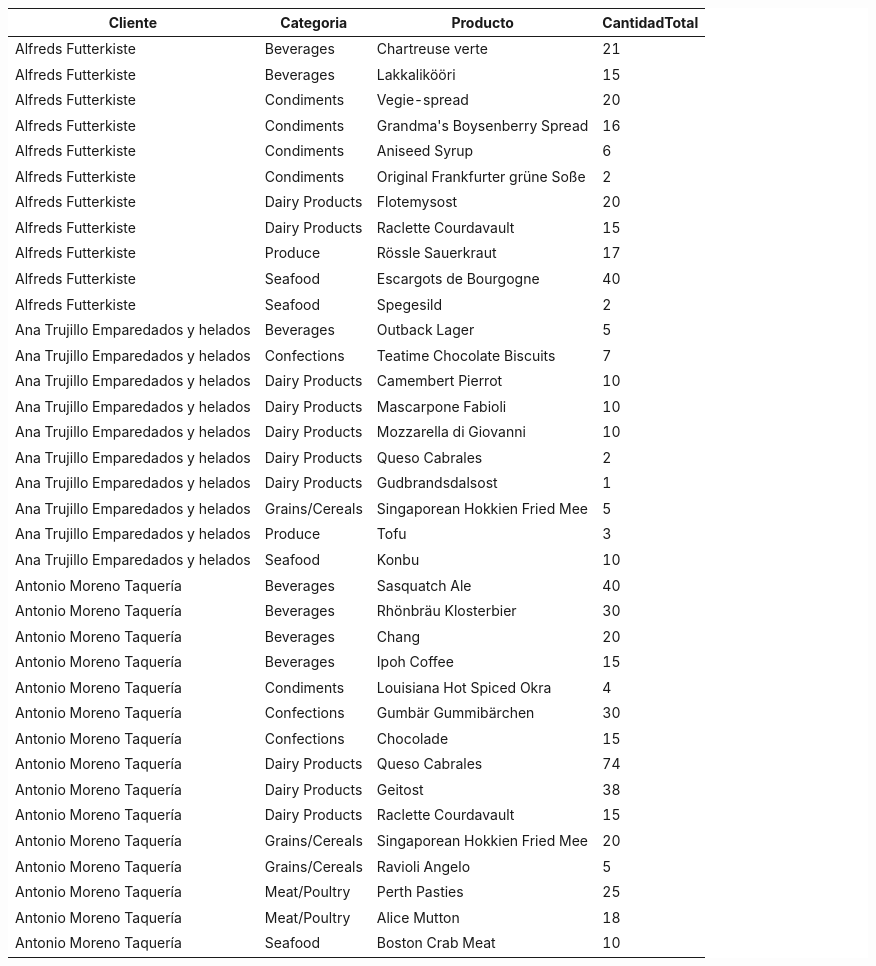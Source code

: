 |Cliente|Categoria|Producto|CantidadTotal|
|---|---|---|---|
|Alfreds Futterkiste|Beverages|Chartreuse verte|21|
|Alfreds Futterkiste|Beverages|Lakkalik&#246;&#246;ri|15|
|Alfreds Futterkiste|Condiments|Vegie-spread|20|
|Alfreds Futterkiste|Condiments|Grandma&#39;s Boysenberry Spread|16|
|Alfreds Futterkiste|Condiments|Aniseed Syrup|6|
|Alfreds Futterkiste|Condiments|Original Frankfurter gr&#252;ne So&#223;e|2|
|Alfreds Futterkiste|Dairy Products|Flotemysost|20|
|Alfreds Futterkiste|Dairy Products|Raclette Courdavault|15|
|Alfreds Futterkiste|Produce|R&#246;ssle Sauerkraut|17|
|Alfreds Futterkiste|Seafood|Escargots de Bourgogne|40|
|Alfreds Futterkiste|Seafood|Spegesild|2|
|Ana Trujillo Emparedados y helados|Beverages|Outback Lager|5|
|Ana Trujillo Emparedados y helados|Confections|Teatime Chocolate Biscuits|7|
|Ana Trujillo Emparedados y helados|Dairy Products|Camembert Pierrot|10|
|Ana Trujillo Emparedados y helados|Dairy Products|Mascarpone Fabioli|10|
|Ana Trujillo Emparedados y helados|Dairy Products|Mozzarella di Giovanni|10|
|Ana Trujillo Emparedados y helados|Dairy Products|Queso Cabrales|2|
|Ana Trujillo Emparedados y helados|Dairy Products|Gudbrandsdalsost|1|
|Ana Trujillo Emparedados y helados|Grains/Cereals|Singaporean Hokkien Fried Mee|5|
|Ana Trujillo Emparedados y helados|Produce|Tofu|3|
|Ana Trujillo Emparedados y helados|Seafood|Konbu|10|
|Antonio Moreno Taquer&#237;a|Beverages|Sasquatch Ale|40|
|Antonio Moreno Taquer&#237;a|Beverages|Rh&#246;nbr&#228;u Klosterbier|30|
|Antonio Moreno Taquer&#237;a|Beverages|Chang|20|
|Antonio Moreno Taquer&#237;a|Beverages|Ipoh Coffee|15|
|Antonio Moreno Taquer&#237;a|Condiments|Louisiana Hot Spiced Okra|4|
|Antonio Moreno Taquer&#237;a|Confections|Gumb&#228;r Gummib&#228;rchen|30|
|Antonio Moreno Taquer&#237;a|Confections|Chocolade|15|
|Antonio Moreno Taquer&#237;a|Dairy Products|Queso Cabrales|74|
|Antonio Moreno Taquer&#237;a|Dairy Products|Geitost|38|
|Antonio Moreno Taquer&#237;a|Dairy Products|Raclette Courdavault|15|
|Antonio Moreno Taquer&#237;a|Grains/Cereals|Singaporean Hokkien Fried Mee|20|
|Antonio Moreno Taquer&#237;a|Grains/Cereals|Ravioli Angelo|5|
|Antonio Moreno Taquer&#237;a|Meat/Poultry|Perth Pasties|25|
|Antonio Moreno Taquer&#237;a|Meat/Poultry|Alice Mutton|18|
|Antonio Moreno Taquer&#237;a|Seafood|Boston Crab Meat|10|
